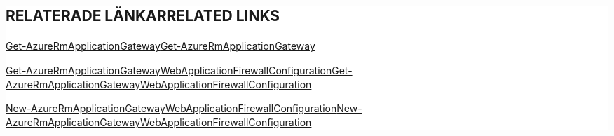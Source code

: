 ## <span data-ttu-id="b9f81-157">RELATERADE LÄNKAR</span><span class="sxs-lookup"><span data-stu-id="b9f81-157">RELATED LINKS</span></span>

[<span data-ttu-id="b9f81-158">Get-AzureRmApplicationGateway</span><span class="sxs-lookup"><span data-stu-id="b9f81-158">Get-AzureRmApplicationGateway</span></span>](./Get-AzureRmApplicationGateway.md)

[<span data-ttu-id="b9f81-159">Get-AzureRmApplicationGatewayWebApplicationFirewallConfiguration</span><span class="sxs-lookup"><span data-stu-id="b9f81-159">Get-AzureRmApplicationGatewayWebApplicationFirewallConfiguration</span></span>](./Get-AzureRmApplicationGatewayWebApplicationFirewallConfiguration.md)

[<span data-ttu-id="b9f81-160">New-AzureRmApplicationGatewayWebApplicationFirewallConfiguration</span><span class="sxs-lookup"><span data-stu-id="b9f81-160">New-AzureRmApplicationGatewayWebApplicationFirewallConfiguration</span></span>](./New-AzureRmApplicationGatewayWebApplicationFirewallConfiguration.md)



